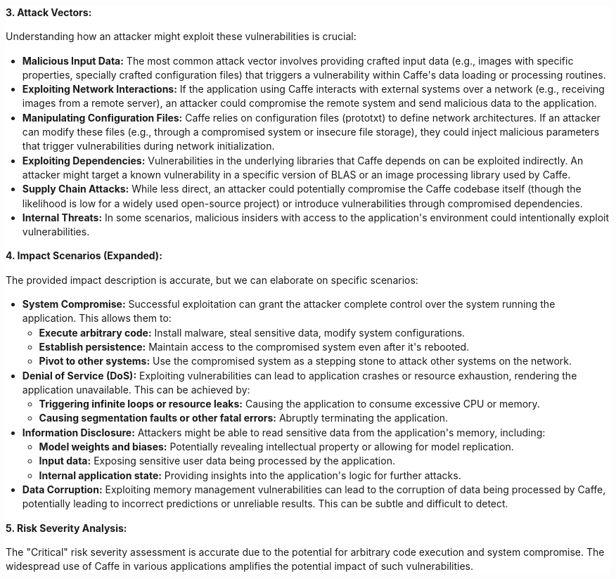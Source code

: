 **3. Attack Vectors:**

Understanding how an attacker might exploit these vulnerabilities is crucial:

* **Malicious Input Data:** The most common attack vector involves providing crafted input data (e.g., images with specific properties, specially crafted configuration files) that triggers a vulnerability within Caffe's data loading or processing routines.
* **Exploiting Network Interactions:** If the application using Caffe interacts with external systems over a network (e.g., receiving images from a remote server), an attacker could compromise the remote system and send malicious data to the application.
* **Manipulating Configuration Files:** Caffe relies on configuration files (prototxt) to define network architectures. If an attacker can modify these files (e.g., through a compromised system or insecure file storage), they could inject malicious parameters that trigger vulnerabilities during network initialization.
* **Exploiting Dependencies:**  Vulnerabilities in the underlying libraries that Caffe depends on can be exploited indirectly. An attacker might target a known vulnerability in a specific version of BLAS or an image processing library used by Caffe.
* **Supply Chain Attacks:** While less direct, an attacker could potentially compromise the Caffe codebase itself (though the likelihood is low for a widely used open-source project) or introduce vulnerabilities through compromised dependencies.
* **Internal Threats:**  In some scenarios, malicious insiders with access to the application's environment could intentionally exploit vulnerabilities.

**4. Impact Scenarios (Expanded):**

The provided impact description is accurate, but we can elaborate on specific scenarios:

* **System Compromise:** Successful exploitation can grant the attacker complete control over the system running the application. This allows them to:
    * **Execute arbitrary code:** Install malware, steal sensitive data, modify system configurations.
    * **Establish persistence:** Maintain access to the compromised system even after it's rebooted.
    * **Pivot to other systems:** Use the compromised system as a stepping stone to attack other systems on the network.
* **Denial of Service (DoS):** Exploiting vulnerabilities can lead to application crashes or resource exhaustion, rendering the application unavailable. This can be achieved by:
    * **Triggering infinite loops or resource leaks:** Causing the application to consume excessive CPU or memory.
    * **Causing segmentation faults or other fatal errors:** Abruptly terminating the application.
* **Information Disclosure:**  Attackers might be able to read sensitive data from the application's memory, including:
    * **Model weights and biases:** Potentially revealing intellectual property or allowing for model replication.
    * **Input data:** Exposing sensitive user data being processed by the application.
    * **Internal application state:** Providing insights into the application's logic for further attacks.
* **Data Corruption:**  Exploiting memory management vulnerabilities can lead to the corruption of data being processed by Caffe, potentially leading to incorrect predictions or unreliable results. This can be subtle and difficult to detect.

**5. Risk Severity Analysis:**

The "Critical" risk severity assessment is accurate due to the potential for arbitrary code execution and system compromise. The widespread use of Caffe in various applications amplifies the potential impact of such vulnerabilities.

